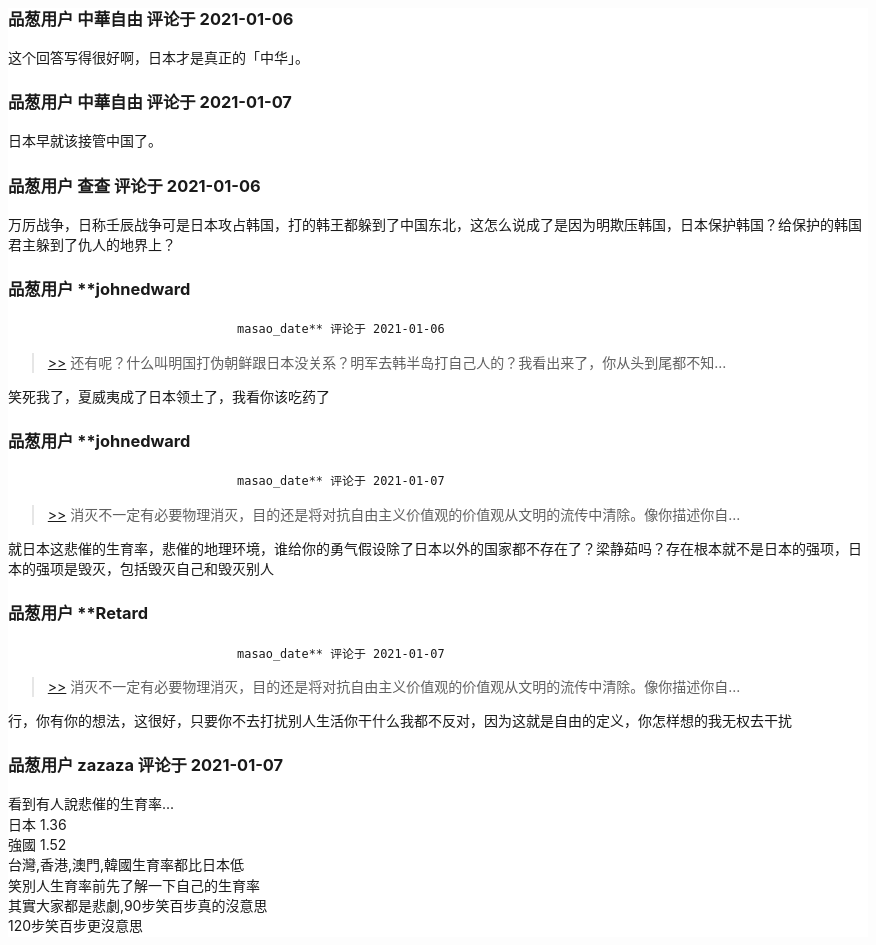 

            
### 品葱用户 **中華自由** 评论于 2021-01-06
        
这个回答写得很好啊，日本才是真正的「中华」。
        


            
### 品葱用户 **中華自由** 评论于 2021-01-07
        
日本早就该接管中国了。
        


            
### 品葱用户 **查查** 评论于 2021-01-06
        
万厉战争，日称壬辰战争可是日本攻占韩国，打的韩王都躲到了中国东北，这怎么说成了是因为明欺压韩国，日本保护韩国？给保护的韩国君主躲到了仇人的地界上？
        


            
### 品葱用户 **johnedward				
									masao_date** 评论于 2021-01-06
        
> [\>>]( "/article/item_id-577904#") 还有呢？什么叫明国打伪朝鲜跟日本没关系？明军去韩半岛打自己人的？我看出来了，你从头到尾都不知...

笑死我了，夏威夷成了日本领土了，我看你该吃药了
        


            
### 品葱用户 **johnedward				
									masao_date** 评论于 2021-01-07
        
> [\>>]( "/article/item_id-577814#") 消灭不一定有必要物理消灭，目的还是将对抗自由主义价值观的价值观从文明的流传中清除。像你描述你自...

就日本这悲催的生育率，悲催的地理环境，谁给你的勇气假设除了日本以外的国家都不存在了？梁静茹吗？存在根本就不是日本的强项，日本的强项是毁灭，包括毁灭自己和毁灭别人
        


            
### 品葱用户 **Retard				
									masao_date** 评论于 2021-01-07
        
> [\>>]( "/article/item_id-577814#") 消灭不一定有必要物理消灭，目的还是将对抗自由主义价值观的价值观从文明的流传中清除。像你描述你自...

行，你有你的想法，这很好，只要你不去打扰别人生活你干什么我都不反对，因为这就是自由的定义，你怎样想的我无权去干扰
        


            
### 品葱用户 **zazaza** 评论于 2021-01-07
        
看到有人說悲催的生育率...  
日本 1.36  
強國 1.52  
台灣,香港,澳門,韓國生育率都比日本低  
笑別人生育率前先了解一下自己的生育率  
其實大家都是悲劇,90步笑百步真的沒意思  
120步笑百步更沒意思
        